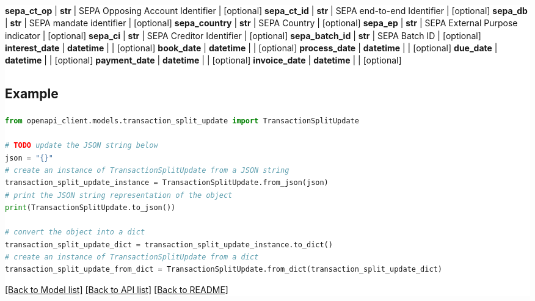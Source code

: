 **sepa_ct_op** | **str** | SEPA Opposing Account Identifier | [optional] 
**sepa_ct_id** | **str** | SEPA end-to-end Identifier | [optional] 
**sepa_db** | **str** | SEPA mandate identifier | [optional] 
**sepa_country** | **str** | SEPA Country | [optional] 
**sepa_ep** | **str** | SEPA External Purpose indicator | [optional] 
**sepa_ci** | **str** | SEPA Creditor Identifier | [optional] 
**sepa_batch_id** | **str** | SEPA Batch ID | [optional] 
**interest_date** | **datetime** |  | [optional] 
**book_date** | **datetime** |  | [optional] 
**process_date** | **datetime** |  | [optional] 
**due_date** | **datetime** |  | [optional] 
**payment_date** | **datetime** |  | [optional] 
**invoice_date** | **datetime** |  | [optional] 

## Example

```python
from openapi_client.models.transaction_split_update import TransactionSplitUpdate

# TODO update the JSON string below
json = "{}"
# create an instance of TransactionSplitUpdate from a JSON string
transaction_split_update_instance = TransactionSplitUpdate.from_json(json)
# print the JSON string representation of the object
print(TransactionSplitUpdate.to_json())

# convert the object into a dict
transaction_split_update_dict = transaction_split_update_instance.to_dict()
# create an instance of TransactionSplitUpdate from a dict
transaction_split_update_from_dict = TransactionSplitUpdate.from_dict(transaction_split_update_dict)
```
[[Back to Model list]](../README.md#documentation-for-models) [[Back to API list]](../README.md#documentation-for-api-endpoints) [[Back to README]](../README.md)


